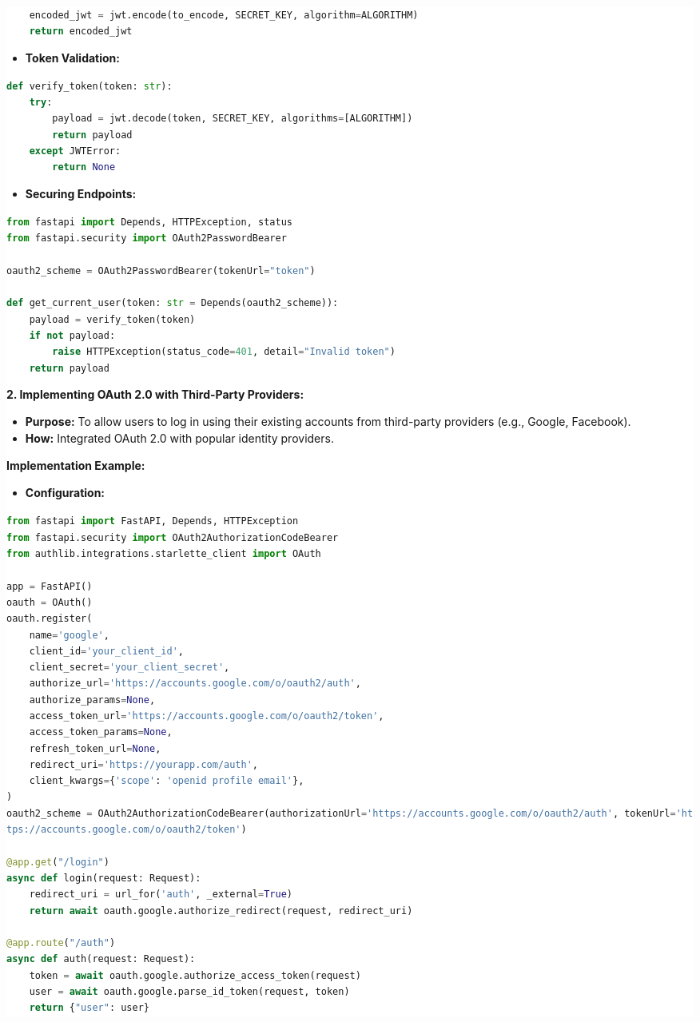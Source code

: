 ```python
    encoded_jwt = jwt.encode(to_encode, SECRET_KEY, algorithm=ALGORITHM)
    return encoded_jwt
```
- **Token Validation:**
```python
def verify_token(token: str):
    try:
        payload = jwt.decode(token, SECRET_KEY, algorithms=[ALGORITHM])
        return payload
    except JWTError:
        return None
```
- **Securing Endpoints:**
```python
from fastapi import Depends, HTTPException, status
from fastapi.security import OAuth2PasswordBearer

oauth2_scheme = OAuth2PasswordBearer(tokenUrl="token")

def get_current_user(token: str = Depends(oauth2_scheme)):
    payload = verify_token(token)
    if not payload:
        raise HTTPException(status_code=401, detail="Invalid token")
    return payload
```

**2. Implementing OAuth 2.0 with Third-Party Providers:**
- **Purpose:** To allow users to log in using their existing accounts from third-party providers (e.g., Google, Facebook).
- **How:** Integrated OAuth 2.0 with popular identity providers.

**Implementation Example:**
- **Configuration:**
```python
from fastapi import FastAPI, Depends, HTTPException
from fastapi.security import OAuth2AuthorizationCodeBearer
from authlib.integrations.starlette_client import OAuth

app = FastAPI()
oauth = OAuth()
oauth.register(
    name='google',
    client_id='your_client_id',
    client_secret='your_client_secret',
    authorize_url='https://accounts.google.com/o/oauth2/auth',
    authorize_params=None,
    access_token_url='https://accounts.google.com/o/oauth2/token',
    access_token_params=None,
    refresh_token_url=None,
    redirect_uri='https://yourapp.com/auth',
    client_kwargs={'scope': 'openid profile email'},
)
oauth2_scheme = OAuth2AuthorizationCodeBearer(authorizationUrl='https://accounts.google.com/o/oauth2/auth', tokenUrl='https://accounts.google.com/o/oauth2/token')

@app.get("/login")
async def login(request: Request):
    redirect_uri = url_for('auth', _external=True)
    return await oauth.google.authorize_redirect(request, redirect_uri)

@app.route("/auth")
async def auth(request: Request):
    token = await oauth.google.authorize_access_token(request)
    user = await oauth.google.parse_id_token(request, token)
    return {"user": user}
```